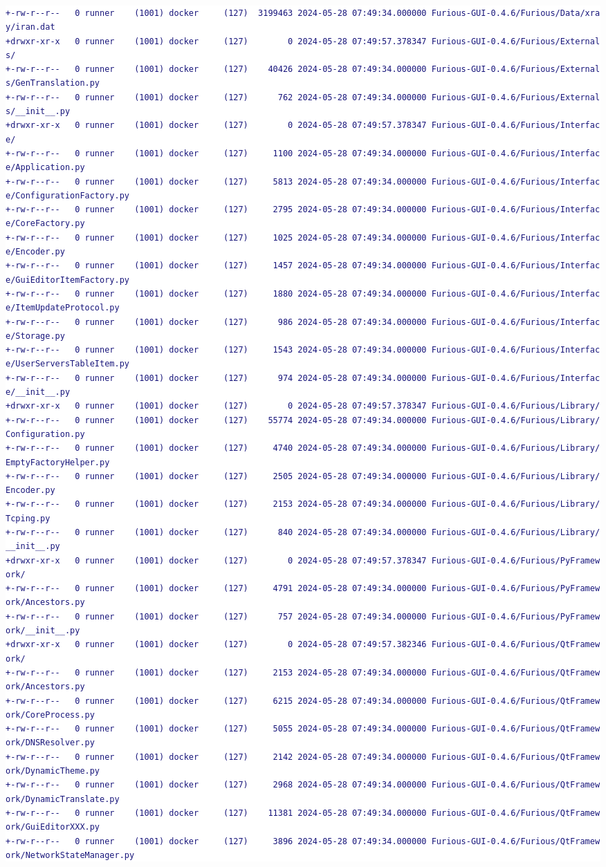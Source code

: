 ```diff
+-rw-r--r--   0 runner    (1001) docker     (127)  3199463 2024-05-28 07:49:34.000000 Furious-GUI-0.4.6/Furious/Data/xray/iran.dat
+drwxr-xr-x   0 runner    (1001) docker     (127)        0 2024-05-28 07:49:57.378347 Furious-GUI-0.4.6/Furious/Externals/
+-rw-r--r--   0 runner    (1001) docker     (127)    40426 2024-05-28 07:49:34.000000 Furious-GUI-0.4.6/Furious/Externals/GenTranslation.py
+-rw-r--r--   0 runner    (1001) docker     (127)      762 2024-05-28 07:49:34.000000 Furious-GUI-0.4.6/Furious/Externals/__init__.py
+drwxr-xr-x   0 runner    (1001) docker     (127)        0 2024-05-28 07:49:57.378347 Furious-GUI-0.4.6/Furious/Interface/
+-rw-r--r--   0 runner    (1001) docker     (127)     1100 2024-05-28 07:49:34.000000 Furious-GUI-0.4.6/Furious/Interface/Application.py
+-rw-r--r--   0 runner    (1001) docker     (127)     5813 2024-05-28 07:49:34.000000 Furious-GUI-0.4.6/Furious/Interface/ConfigurationFactory.py
+-rw-r--r--   0 runner    (1001) docker     (127)     2795 2024-05-28 07:49:34.000000 Furious-GUI-0.4.6/Furious/Interface/CoreFactory.py
+-rw-r--r--   0 runner    (1001) docker     (127)     1025 2024-05-28 07:49:34.000000 Furious-GUI-0.4.6/Furious/Interface/Encoder.py
+-rw-r--r--   0 runner    (1001) docker     (127)     1457 2024-05-28 07:49:34.000000 Furious-GUI-0.4.6/Furious/Interface/GuiEditorItemFactory.py
+-rw-r--r--   0 runner    (1001) docker     (127)     1880 2024-05-28 07:49:34.000000 Furious-GUI-0.4.6/Furious/Interface/ItemUpdateProtocol.py
+-rw-r--r--   0 runner    (1001) docker     (127)      986 2024-05-28 07:49:34.000000 Furious-GUI-0.4.6/Furious/Interface/Storage.py
+-rw-r--r--   0 runner    (1001) docker     (127)     1543 2024-05-28 07:49:34.000000 Furious-GUI-0.4.6/Furious/Interface/UserServersTableItem.py
+-rw-r--r--   0 runner    (1001) docker     (127)      974 2024-05-28 07:49:34.000000 Furious-GUI-0.4.6/Furious/Interface/__init__.py
+drwxr-xr-x   0 runner    (1001) docker     (127)        0 2024-05-28 07:49:57.378347 Furious-GUI-0.4.6/Furious/Library/
+-rw-r--r--   0 runner    (1001) docker     (127)    55774 2024-05-28 07:49:34.000000 Furious-GUI-0.4.6/Furious/Library/Configuration.py
+-rw-r--r--   0 runner    (1001) docker     (127)     4740 2024-05-28 07:49:34.000000 Furious-GUI-0.4.6/Furious/Library/EmptyFactoryHelper.py
+-rw-r--r--   0 runner    (1001) docker     (127)     2505 2024-05-28 07:49:34.000000 Furious-GUI-0.4.6/Furious/Library/Encoder.py
+-rw-r--r--   0 runner    (1001) docker     (127)     2153 2024-05-28 07:49:34.000000 Furious-GUI-0.4.6/Furious/Library/Tcping.py
+-rw-r--r--   0 runner    (1001) docker     (127)      840 2024-05-28 07:49:34.000000 Furious-GUI-0.4.6/Furious/Library/__init__.py
+drwxr-xr-x   0 runner    (1001) docker     (127)        0 2024-05-28 07:49:57.378347 Furious-GUI-0.4.6/Furious/PyFramework/
+-rw-r--r--   0 runner    (1001) docker     (127)     4791 2024-05-28 07:49:34.000000 Furious-GUI-0.4.6/Furious/PyFramework/Ancestors.py
+-rw-r--r--   0 runner    (1001) docker     (127)      757 2024-05-28 07:49:34.000000 Furious-GUI-0.4.6/Furious/PyFramework/__init__.py
+drwxr-xr-x   0 runner    (1001) docker     (127)        0 2024-05-28 07:49:57.382346 Furious-GUI-0.4.6/Furious/QtFramework/
+-rw-r--r--   0 runner    (1001) docker     (127)     2153 2024-05-28 07:49:34.000000 Furious-GUI-0.4.6/Furious/QtFramework/Ancestors.py
+-rw-r--r--   0 runner    (1001) docker     (127)     6215 2024-05-28 07:49:34.000000 Furious-GUI-0.4.6/Furious/QtFramework/CoreProcess.py
+-rw-r--r--   0 runner    (1001) docker     (127)     5055 2024-05-28 07:49:34.000000 Furious-GUI-0.4.6/Furious/QtFramework/DNSResolver.py
+-rw-r--r--   0 runner    (1001) docker     (127)     2142 2024-05-28 07:49:34.000000 Furious-GUI-0.4.6/Furious/QtFramework/DynamicTheme.py
+-rw-r--r--   0 runner    (1001) docker     (127)     2968 2024-05-28 07:49:34.000000 Furious-GUI-0.4.6/Furious/QtFramework/DynamicTranslate.py
+-rw-r--r--   0 runner    (1001) docker     (127)    11381 2024-05-28 07:49:34.000000 Furious-GUI-0.4.6/Furious/QtFramework/GuiEditorXXX.py
+-rw-r--r--   0 runner    (1001) docker     (127)     3896 2024-05-28 07:49:34.000000 Furious-GUI-0.4.6/Furious/QtFramework/NetworkStateManager.py
```